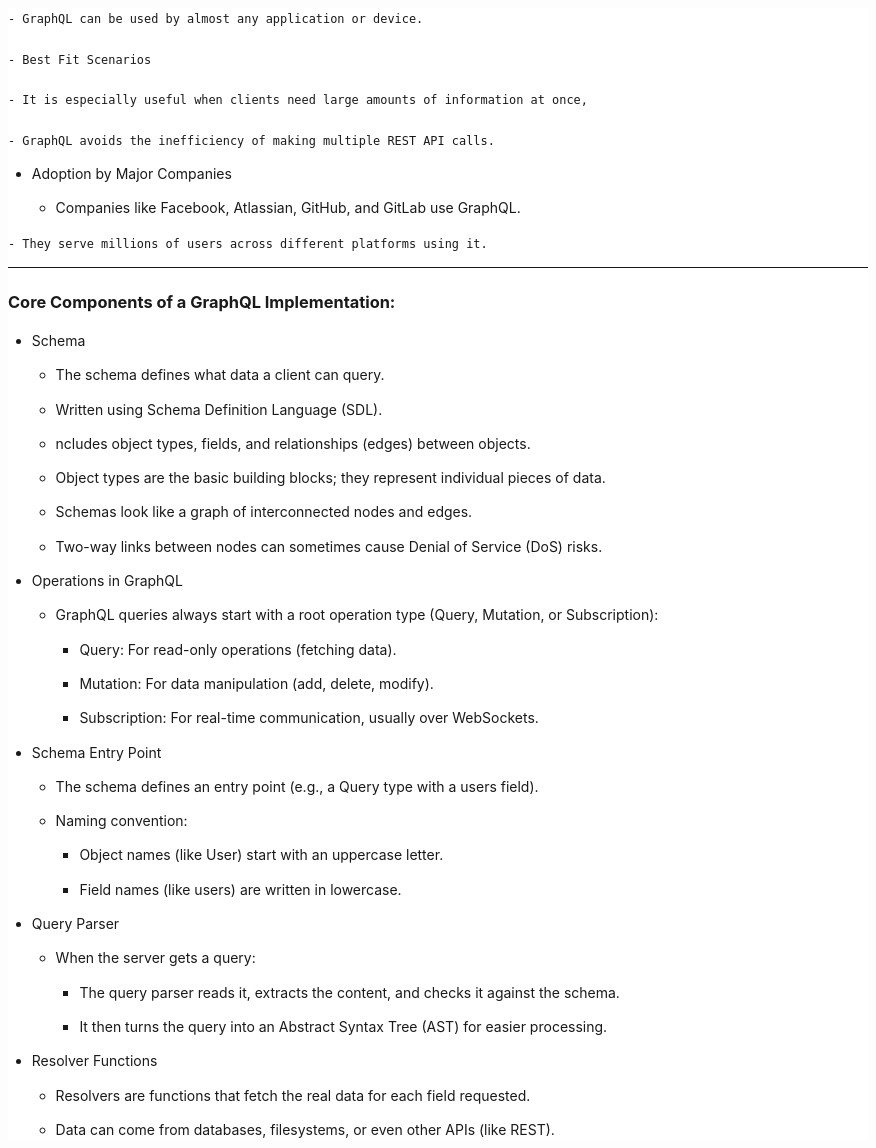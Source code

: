 
    - GraphQL can be used by almost any application or device.

    - Best Fit Scenarios

    - It is especially useful when clients need large amounts of information at once,

    - GraphQL avoids the inefficiency of making multiple REST API calls.

   - Adoption by Major Companies

     - Companies like Facebook, Atlassian, GitHub, and GitLab use GraphQL.

    - They serve millions of users across different platforms using it.

---    
### Core Components of a GraphQL Implementation:

- Schema

    - The schema defines what data a client can query.

    - Written using Schema Definition Language (SDL).

    - ncludes object types, fields, and relationships (edges) between objects.

    - Object types are the basic building blocks; they represent individual pieces of data.

    - Schemas look like a graph of interconnected nodes and edges.

    - Two-way links between nodes can sometimes cause Denial of Service (DoS) risks.

- Operations in GraphQL

    - GraphQL queries always start with a root operation type (Query, Mutation, or Subscription):

       -  Query: For read-only operations (fetching data).

       -  Mutation: For data manipulation (add, delete, modify).

      - Subscription: For real-time communication, usually over WebSockets.

- Schema Entry Point

    - The schema defines an entry point (e.g., a Query type with a users field).

    - Naming convention:

        - Object names (like User) start with an uppercase letter.

        - Field names (like users) are written in lowercase.

- Query Parser

    - When the server gets a query:

        - The query parser reads it, extracts the content, and checks it against the schema.

        - It then turns the query into an Abstract Syntax Tree (AST) for easier processing.

- Resolver Functions

    - Resolvers are functions that fetch the real data for each field requested.

   -  Data can come from databases, filesystems, or even other APIs (like REST).
